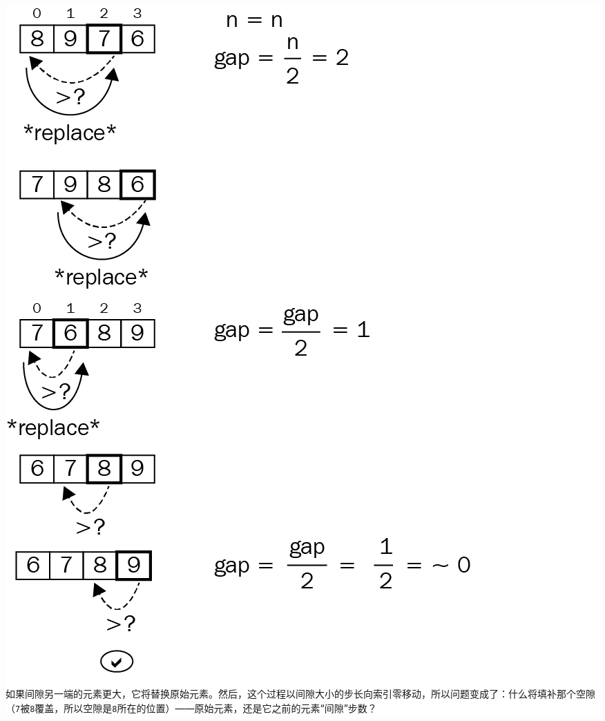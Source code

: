 ![](img/c0ef36fb-3d18-4a9a-9dc4-22eacb87ec54.png)

如果间隙另一端的元素更大，它将替换原始元素。然后，这个过程以间隙大小的步长向索引零移动，所以问题变成了：什么将填补那个空隙（`7`被`8`覆盖，所以空隙是`8`所在的位置）——原始元素，还是它之前的元素“间隙”步数？
